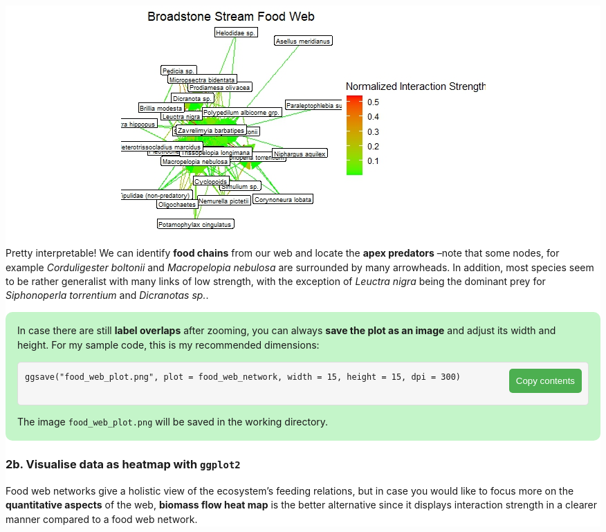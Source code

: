 <center><img src="figures/pretty_food_web.jpeg" alt="Img"></center>

Pretty interpretable! We can identify **food chains** from our web and locate the **apex predators** –note that some nodes, for example _Corduligester boltonii_ and _Macropelopia nebulosa_ are surrounded by many arrowheads. In addition, most species seem to be rather generalist with many links of low strength, with the exception of _Leuctra nigra_ being the dominant prey for _Siphonoperla torrentium_ and _Dicranotas sp._. 

<div style="background-color: #c4f5c9; padding: 15px; border-radius: 10px; border: 2px solid #c4f5c9;">
    In case there are still <strong>label overlaps</strong> after zooming, you can always <strong>save the plot as an image</strong> and adjust its width and height. For my sample code, this is my recommended dimensions:
    <div class="code-container" style="position: relative;">
        <!-- Copy button for this R code chunk -->
        <button class="copy-button" onclick="copyCode('code-block-5')" style="position: absolute; top: 10px; right: 10px; background-color: #4CAF50; color: white; border: none; padding: 10px; border-radius: 5px;">Copy contents</button>
        <!-- The R code chunk enclosed by triple backticks -->
        <pre id="code-block-5" style="background-color: #f6f6f6; padding: 10px; border-radius: 5px; border: 1px solid #ddd; overflow-x: auto;">
<code>ggsave("food_web_plot.png", plot = food_web_network, width = 15, height = 15, dpi = 300)</code>
        </pre>
    </div>
    The image <code>food_web_plot.png</code> will be saved in the working directory.
</div>


### 2b.	Visualise data as heatmap with `ggplot2`

Food web networks give a holistic view of the ecosystem’s feeding relations, but in case you would like to focus more on the **quantitative aspects** of the web, **biomass flow heat map** is the better alternative since it displays interaction strength in a clearer manner compared to a food web network.
